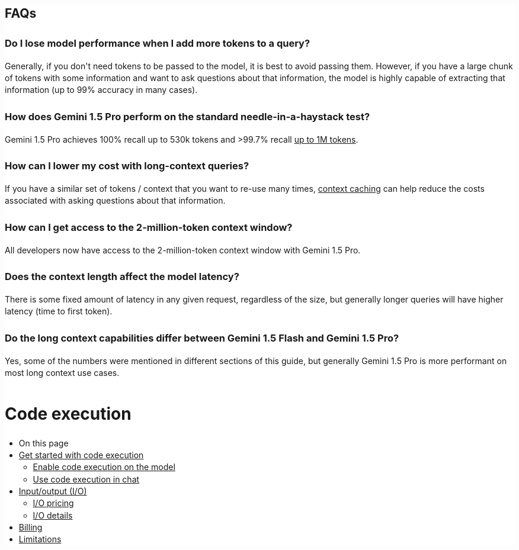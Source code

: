 ## FAQs

### Do I lose model performance when I add more tokens to a query?

Generally, if you don't need tokens to be passed to the model, it is best to avoid passing them. However, if you have a large chunk of tokens with some information and want to ask questions about that information, the model is highly capable of extracting that information (up to 99% accuracy in many cases).

### How does Gemini 1.5 Pro perform on the standard needle-in-a-haystack test?

Gemini 1.5 Pro achieves 100% recall up to 530k tokens and >99.7% recall [up to 1M tokens](https://storage.googleapis.com/deepmind-media/gemini/gemini_v1_5_report.pdf).

### How can I lower my cost with long-context queries?

If you have a similar set of tokens / context that you want to re-use many times, [context caching](https://ai.google.dev/gemini-api/docs/caching) can help reduce the costs associated with asking questions about that information.

### How can I get access to the 2-million-token context window?

All developers now have access to the 2-million-token context window with Gemini 1.5 Pro.

### Does the context length affect the model latency?

There is some fixed amount of latency in any given request, regardless of the size, but generally longer queries will have higher latency (time to first token).

### Do the long context capabilities differ between Gemini 1.5 Flash and Gemini 1.5 Pro?

Yes, some of the numbers were mentioned in different sections of this guide, but generally Gemini 1.5 Pro is more performant on most long context use cases.


# Code execution

-   On this page
-   [Get started with code execution](https://ai.google.dev/gemini-api/docs/code-execution?lang=python#get-started)
    -   [Enable code execution on the model](https://ai.google.dev/gemini-api/docs/code-execution?lang=python#enable-on-model)
    -   [Use code execution in chat](https://ai.google.dev/gemini-api/docs/code-execution?lang=python#code-in-chat)
-   [Input/output (I/O)](https://ai.google.dev/gemini-api/docs/code-execution?lang=python#input-output)
    -   [I/O pricing](https://ai.google.dev/gemini-api/docs/code-execution?lang=python#input-output-pricing)
    -   [I/O details](https://ai.google.dev/gemini-api/docs/code-execution?lang=python#input-output-details)
-   [Billing](https://ai.google.dev/gemini-api/docs/code-execution?lang=python#billing)
-   [Limitations](https://ai.google.dev/gemini-api/docs/code-execution?lang=python#limitations)

